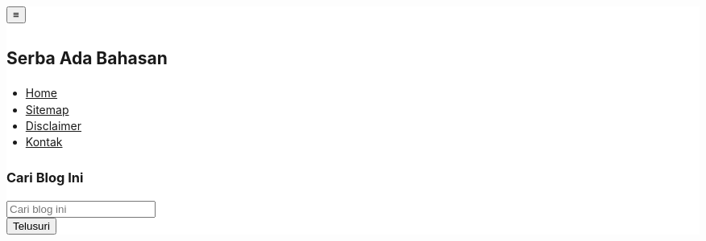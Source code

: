 <nav class='navbar navbar-default' id='Collapse' role='navigation'>

<div class='navbar-header'>
<button on='tap:sidebar1'>&#8801;</button>

<div class='navbar-brand'>
<div class='header section' id='header'><div class='widget Header' data-version='2' id='Header1'>
<div class='header-widget'>
<h1>
Serba Ada Bahasan
</h1>
<p>
</p>
</div>
</div></div>
</div>
</div>
</nav>

<amp-sidebar id='sidebar1' layout='nodisplay' style='width:300px'>
<amp-nested-menu layout='fill'>

<div class='menu'>
<ul>
<li><a href='/'>Home</a></li>
<li><a href='https://blogblogan45.blogspot.com/p/blog-page_5.html?m=1'>Sitemap</a></li>
<li><a href='https://blogblogan45.blogspot.com/p/terms-of-service.html?m=1'>Disclaimer</a></li>
<li><a href='https://blogblogan45.blogspot.com/p/blog-page.html?m=1'>Kontak</a></li>
</ul>
</div>
</amp-nested-menu>
<div class='searching section' id='searching'><div class='widget BlogSearch' data-version='2' id='BlogSearch1'>
<h3 class='title'>
Cari Blog Ini
</h3>
<div class='widget-content' role='search'>
<form action='https://blogblogan45.blogspot.com/search' method='get' novalidate='' target='_top'>
<div class='search-input'>
<input aria-label='Cari blog ini' autocomplete='off' name='q' placeholder='Cari blog ini' value=''/>
</div>
<input class='search-action' type='submit' value='Telusuri'/>
</form>
</div>
</div></div>
</amp-sidebar>
<div class='clear'></div>
<div class='content'>
<div class='main section' id='main'><div class='widget Blog' data-version='2' id='Blog1'>
<div class='blog-posts hfeed'>
<article class='post-outer-container'>
<div class='post-outer'>
<div class='post'>
<script type='application/ld+json'>{
  "@context": "http://schema.org",
  "@type": "BlogPosting",
  "mainEntityOfPage": {
    "@type": "WebPage",
    "@id": "https://blogblogan45.blogspot.com/2021/01/cara-melihat-kode-sumber-website-di.html"
  },
  "headline": "Cara Melihat Kode Sumber website di Windown/Laptop","description": "&#160;Apakah Anda ingin melihat kode sumber&#160; web di dunia maya. kenapa Anda ingin melihat kode sumber bisa jadi untuk menyontek ! Jika Anda tidak...","datePublished": "2021-01-03T02:50:00-08:00",
  "dateModified": "2021-01-03T03:15:26-08:00","image": {